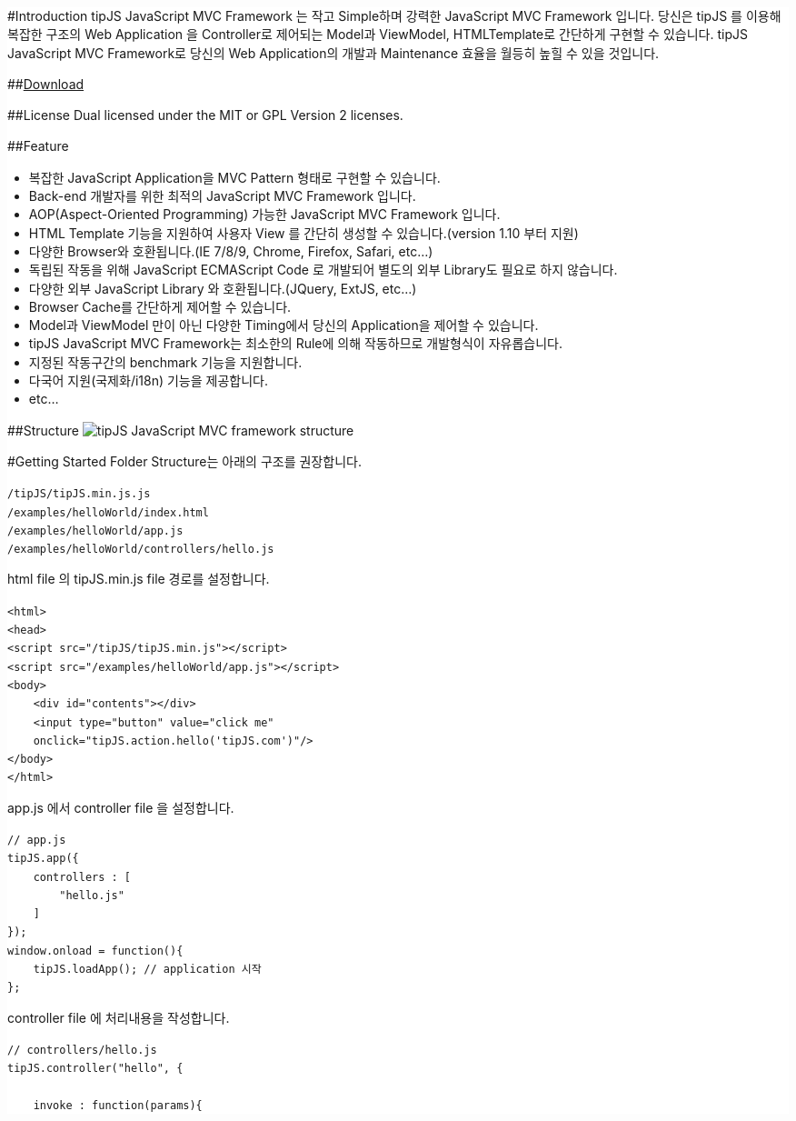 #Introduction
tipJS JavaScript MVC Framework 는 작고 Simple하며 강력한 JavaScript MVC Framework 입니다.
당신은 tipJS 를 이용해 복잡한 구조의 Web Application 을 Controller로 제어되는 Model과 ViewModel, HTMLTemplate로 간단하게 구현할 수 있습니다. tipJS JavaScript MVC Framework로 당신의 Web Application의 개발과 Maintenance 효율을 월등히 높힐 수 있을 것입니다.

##[Download](https://github.com/tipJS-Team/tipJS/archive/master.zip)

##License
Dual licensed under the MIT or GPL Version 2 licenses.

##Feature
- 복잡한 JavaScript Application을 MVC Pattern 형태로 구현할 수 있습니다.
- Back-end 개발자를 위한 최적의 JavaScript MVC Framework 입니다.
- AOP(Aspect-Oriented Programming) 가능한 JavaScript MVC Framework 입니다.
- HTML Template 기능을 지원하여 사용자 View 를 간단히 생성할 수 있습니다.(version 1.10 부터 지원)
- 다양한 Browser와 호환됩니다.(IE 7/8/9, Chrome, Firefox, Safari, etc…)
- 독립된 작동을 위해 JavaScript ECMAScript Code 로 개발되어 별도의 외부 Library도 필요로 하지 않습니다.
- 다양한 외부 JavaScript Library 와 호환됩니다.(JQuery, ExtJS, etc…)
- Browser Cache를 간단하게 제어할 수 있습니다.
- Model과 ViewModel 만이 아닌 다양한 Timing에서 당신의 Application을 제어할 수 있습니다.
- tipJS JavaScript MVC Framework는 최소한의 Rule에 의해 작동하므로 개발형식이 자유롭습니다.
- 지정된 작동구간의 benchmark 기능을 지원합니다.
- 다국어 지원(국제화/i18n) 기능을 제공합니다.
- etc…

##Structure
![tipJS JavaScript MVC framework structure](http://tipjs-team.github.io/tipJS/structure.png)

#Getting Started 
Folder Structure는 아래의 구조를 권장합니다.
```
/tipJS/tipJS.min.js.js
/examples/helloWorld/index.html
/examples/helloWorld/app.js
/examples/helloWorld/controllers/hello.js
```
html file 의 tipJS.min.js file 경로를 설정합니다.
```
<html>
<head>
<script src="/tipJS/tipJS.min.js"></script>
<script src="/examples/helloWorld/app.js"></script>
<body>
    <div id="contents"></div>
    <input type="button" value="click me"
    onclick="tipJS.action.hello('tipJS.com')"/>
</body>
</html>
```
app.js 에서 controller file 을 설정합니다.
```
// app.js
tipJS.app({
    controllers : [
        "hello.js"
    ]
});
window.onload = function(){
    tipJS.loadApp(); // application 시작
};
```
controller file 에 처리내용을 작성합니다.
```
// controllers/hello.js
tipJS.controller("hello", {

    invoke : function(params){
```